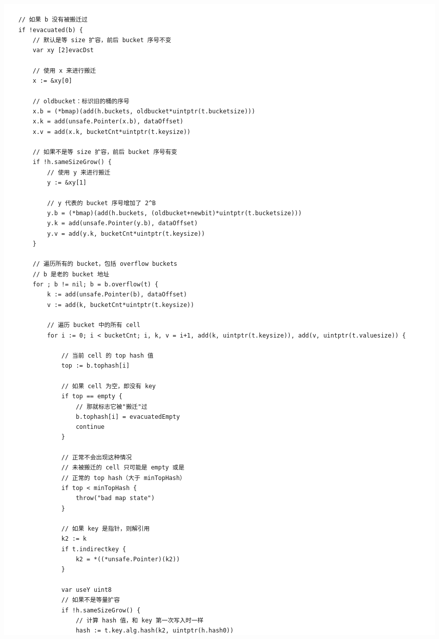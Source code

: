 ```
  
    // 如果 b 没有被搬迁过
    if !evacuated(b) {
        // 默认是等 size 扩容，前后 bucket 序号不变
        var xy [2]evacDst
        
        // 使用 x 来进行搬迁
        x := &xy[0]
    
        // oldbucket：标识旧的桶的序号
        x.b = (*bmap)(add(h.buckets, oldbucket*uintptr(t.bucketsize)))
        x.k = add(unsafe.Pointer(x.b), dataOffset)
        x.v = add(x.k, bucketCnt*uintptr(t.keysize))

        // 如果不是等 size 扩容，前后 bucket 序号有变
        if !h.sameSizeGrow() {
            // 使用 y 来进行搬迁
            y := &xy[1]
            
            // y 代表的 bucket 序号增加了 2^B
            y.b = (*bmap)(add(h.buckets, (oldbucket+newbit)*uintptr(t.bucketsize)))
            y.k = add(unsafe.Pointer(y.b), dataOffset)
            y.v = add(y.k, bucketCnt*uintptr(t.keysize))
        }
    
        // 遍历所有的 bucket，包括 overflow buckets 
        // b 是老的 bucket 地址
        for ; b != nil; b = b.overflow(t) {
            k := add(unsafe.Pointer(b), dataOffset)
            v := add(k, bucketCnt*uintptr(t.keysize))
            
            // 遍历 bucket 中的所有 cell
            for i := 0; i < bucketCnt; i, k, v = i+1, add(k, uintptr(t.keysize)), add(v, uintptr(t.valuesize)) {
                
                // 当前 cell 的 top hash 值
                top := b.tophash[i]
                
                // 如果 cell 为空，即没有 key
                if top == empty {
                    // 那就标志它被"搬迁"过
                    b.tophash[i] = evacuatedEmpty
                    continue
                }
        
                // 正常不会出现这种情况
                // 未被搬迁的 cell 只可能是 empty 或是
                // 正常的 top hash（大于 minTopHash）
                if top < minTopHash {
                    throw("bad map state")
                }
        
                // 如果 key 是指针，则解引用
                k2 := k
                if t.indirectkey {
                    k2 = *((*unsafe.Pointer)(k2))
                }
                
                var useY uint8
                // 如果不是等量扩容
                if !h.sameSizeGrow() {
                    // 计算 hash 值，和 key 第一次写入时一样
                    hash := t.key.alg.hash(k2, uintptr(h.hash0))
```